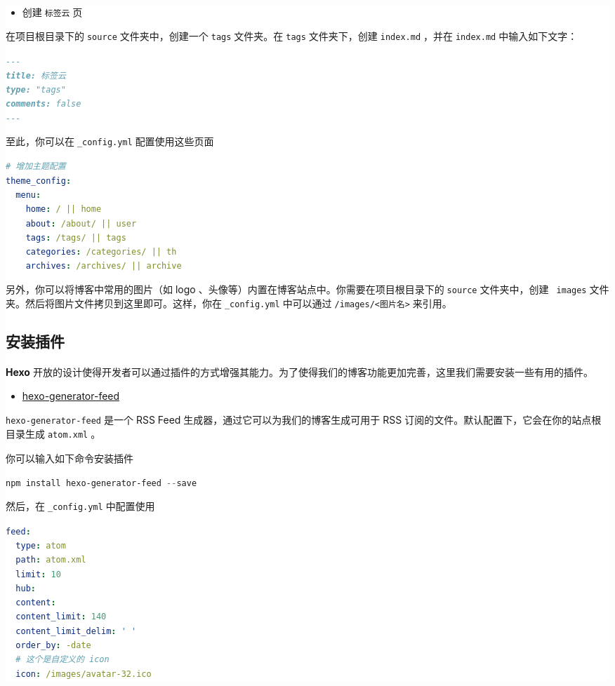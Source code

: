 * 创建 `标签云` 页

在项目根目录下的 `source` 文件夹中，创建一个 `tags` 文件夹。在 `tags` 文件夹下，创建 `index.md` ，并在 `index.md` 中输入如下文字：

```markdown
---
title: 标签云
type: "tags"
comments: false
---
```

至此，你可以在 `_config.yml` 配置使用这些页面

```yaml
# 增加主题配置
theme_config:
  menu:
    home: / || home
    about: /about/ || user
    tags: /tags/ || tags
    categories: /categories/ || th
    archives: /archives/ || archive
```

另外，你可以将博客中常用的图片（如 logo 、头像等）内置在博客站点中。你需要在项目根目录下的 `source` 文件夹中，创建 ` images` 文件夹。然后将图片文件拷贝到这里即可。这样，你在 `_config.yml` 中可以通过 `/images/<图片名>` 来引用。

## 安装插件

**Hexo** 开放的设计使得开发者可以通过插件的方式增强其能力。为了使得我们的博客功能更加完善，这里我们需要安装一些有用的插件。

* [hexo-generator-feed](https://github.com/hexojs/hexo-generator-feed)

`hexo-generator-feed` 是一个 RSS Feed 生成器，通过它可以为我们的博客生成可用于 RSS 订阅的文件。默认配置下，它会在你的站点根目录生成 `atom.xml` 。

你可以输入如下命令安装插件

```powershell
npm install hexo-generator-feed --save
```

然后，在 `_config.yml` 中配置使用

```yaml
feed:
  type: atom
  path: atom.xml
  limit: 10
  hub:
  content:
  content_limit: 140
  content_limit_delim: ' '
  order_by: -date
  # 这个是自定义的 icon
  icon: /images/avatar-32.ico
```
